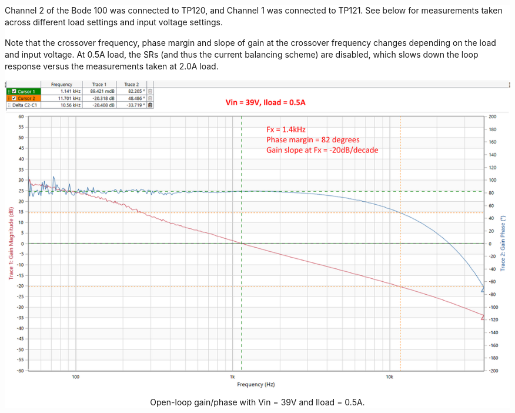 Channel 2 of the Bode 100 was connected to TP120, and Channel 1 was connected to TP121.
See below for measurements taken across different load settings and input voltage settings.

Note that the crossover frequency, phase margin and slope of gain at the crossover frequency changes depending on the load and input voltage.
At 0.5A load, the SRs (and thus the current balancing scheme) are disabled, which slows down the loop response versus the measurements taken at 2.0A load.

<p>
  <center>
    <img src="images/illc-58.png" alt="olgain-0" width="900">
    <br>
    Open-loop gain/phase with Vin = 39V and Iload = 0.5A.
  </center>
</p>

<p>
  <center>